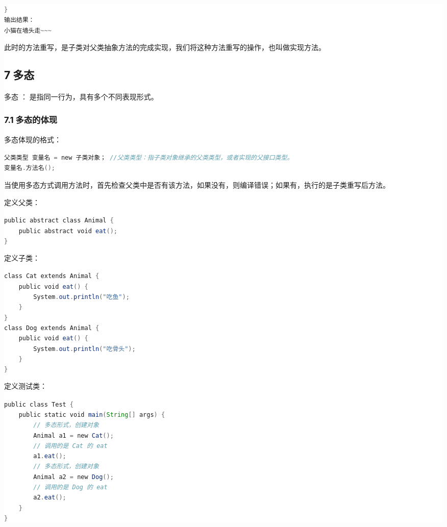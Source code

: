```java
}
输出结果：
小猫在墙头走~~~
```

此时的方法重写，是子类对父类抽象方法的完成实现，我们将这种方法重写的操作，也叫做实现方法。



## 7 多态

多态 ： 是指同一行为，具有多个不同表现形式。

### 7.1 多态的体现

多态体现的格式：

```java
父类类型 变量名 = new 子类对象； //父类类型：指子类对象继承的父类类型，或者实现的父接口类型。
变量名.方法名();
```



当使用多态方式调用方法时，首先检查父类中是否有该方法，如果没有，则编译错误；如果有，执行的是子类重写后方法。

定义父类：

```java
public abstract class Animal { 
    public abstract void eat(); 
}
```



定义子类：

```java
class Cat extends Animal { 
    public void eat() { 
        System.out.println("吃鱼"); 
    } 
} 
class Dog extends Animal { 
    public void eat() { 
        System.out.println("吃骨头"); 
    } 
}
```

定义测试类：

```java
public class Test {
    public static void main(String[] args) {
        // 多态形式，创建对象
        Animal a1 = new Cat(); 
        // 调用的是 Cat 的 eat
        a1.eat();         
        // 多态形式，创建对象
        Animal a2 = new Dog();
        // 调用的是 Dog 的 eat
        a2.eat();              
    } 
}
```
